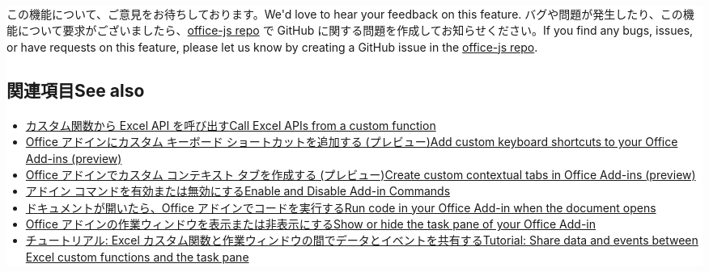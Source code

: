 <span data-ttu-id="83215-190">この機能について、ご意見をお待ちしております。</span><span class="sxs-lookup"><span data-stu-id="83215-190">We'd love to hear your feedback on this feature.</span></span> <span data-ttu-id="83215-191">バグや問題が発生したり、この機能について要求がございましたら、[office-js repo](https://github.com/OfficeDev/office-js) で GitHub に関する問題を作成してお知らせください。</span><span class="sxs-lookup"><span data-stu-id="83215-191">If you find any bugs, issues, or have requests on this feature, please let us know by creating a GitHub issue in the [office-js repo](https://github.com/OfficeDev/office-js).</span></span>

## <a name="see-also"></a><span data-ttu-id="83215-192">関連項目</span><span class="sxs-lookup"><span data-stu-id="83215-192">See also</span></span>

- [<span data-ttu-id="83215-193">カスタム関数から Excel API を呼び出す</span><span class="sxs-lookup"><span data-stu-id="83215-193">Call Excel APIs from a custom function</span></span>](../excel/call-excel-apis-from-custom-function.md)
- [<span data-ttu-id="83215-194">Office アドインにカスタム キーボード ショートカットを追加する (プレビュー)</span><span class="sxs-lookup"><span data-stu-id="83215-194">Add custom keyboard shortcuts to your Office Add-ins (preview)</span></span>](../design/keyboard-shortcuts.md)
- [<span data-ttu-id="83215-195">Office アドインでカスタム コンテキスト タブを作成する (プレビュー)</span><span class="sxs-lookup"><span data-stu-id="83215-195">Create custom contextual tabs in Office Add-ins (preview)</span></span>](../design/contextual-tabs.md)
- [<span data-ttu-id="83215-196">アドイン コマンドを有効または無効にする</span><span class="sxs-lookup"><span data-stu-id="83215-196">Enable and Disable Add-in Commands</span></span>](../design/disable-add-in-commands.md)
- [<span data-ttu-id="83215-197">ドキュメントが開いたら、Office アドインでコードを実行する</span><span class="sxs-lookup"><span data-stu-id="83215-197">Run code in your Office Add-in when the document opens</span></span>](run-code-on-document-open.md)
- [<span data-ttu-id="83215-198">Office アドインの作業ウィンドウを表示または非表示にする</span><span class="sxs-lookup"><span data-stu-id="83215-198">Show or hide the task pane of your Office Add-in</span></span>](show-hide-add-in.md)
- [<span data-ttu-id="83215-199">チュートリアル: Excel カスタム関数と作業ウィンドウの間でデータとイベントを共有する</span><span class="sxs-lookup"><span data-stu-id="83215-199">Tutorial: Share data and events between Excel custom functions and the task pane</span></span>](../tutorials/share-data-and-events-between-custom-functions-and-the-task-pane-tutorial.md)

